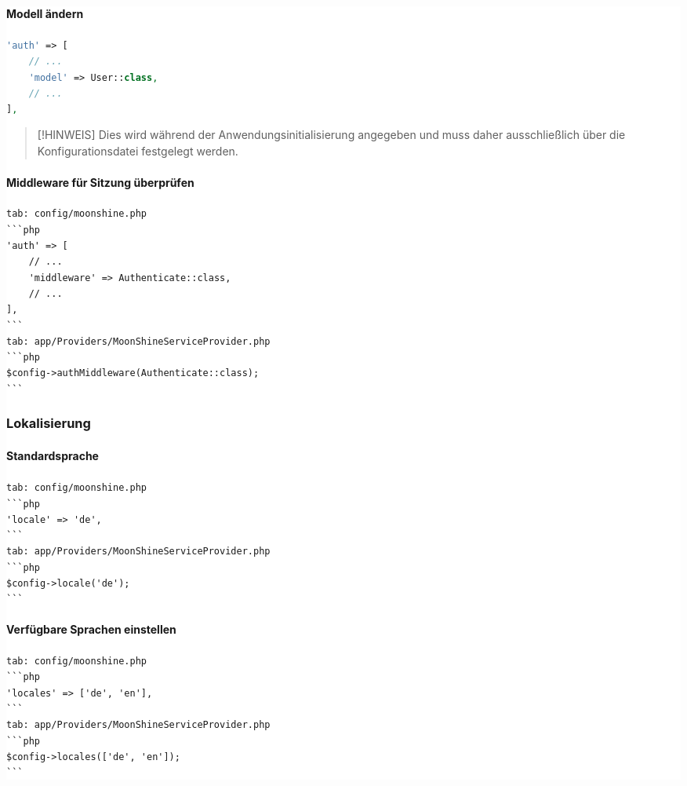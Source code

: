 #### Modell ändern

```php
'auth' => [
    // ...
    'model' => User::class,
    // ...
],
```

> [!HINWEIS]
> Dies wird während der Anwendungsinitialisierung angegeben und muss daher ausschließlich über die Konfigurationsdatei festgelegt werden.

#### Middleware für Sitzung überprüfen

~~~tabs
tab: config/moonshine.php
```php
'auth' => [
    // ...
    'middleware' => Authenticate::class,
    // ...
],
```
tab: app/Providers/MoonShineServiceProvider.php
```php
$config->authMiddleware(Authenticate::class);
```
~~~

### Lokalisierung

#### Standardsprache

~~~tabs
tab: config/moonshine.php
```php
'locale' => 'de',
```
tab: app/Providers/MoonShineServiceProvider.php
```php
$config->locale('de');
```
~~~

#### Verfügbare Sprachen einstellen

~~~tabs
tab: config/moonshine.php
```php
'locales' => ['de', 'en'],
```
tab: app/Providers/MoonShineServiceProvider.php
```php
$config->locales(['de', 'en']);
```
~~~
